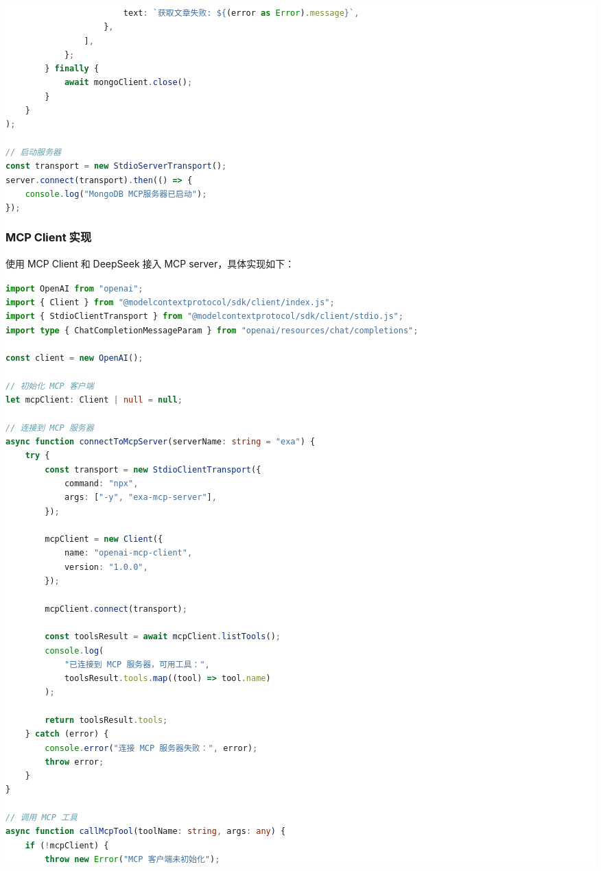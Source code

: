 ```ts
						text: `获取文章失败: ${(error as Error).message}`,
					},
				],
			};
		} finally {
			await mongoClient.close();
		}
	}
);

// 启动服务器
const transport = new StdioServerTransport();
server.connect(transport).then(() => {
	console.log("MongoDB MCP服务器已启动");
});
```

### MCP Client 实现

使用 MCP Client 和 DeepSeek 接入 MCP server，具体实现如下：

```ts
import OpenAI from "openai";
import { Client } from "@modelcontextprotocol/sdk/client/index.js";
import { StdioClientTransport } from "@modelcontextprotocol/sdk/client/stdio.js";
import type { ChatCompletionMessageParam } from "openai/resources/chat/completions";

const client = new OpenAI();

// 初始化 MCP 客户端
let mcpClient: Client | null = null;

// 连接到 MCP 服务器
async function connectToMcpServer(serverName: string = "exa") {
	try {
		const transport = new StdioClientTransport({
			command: "npx",
			args: ["-y", "exa-mcp-server"],
		});

		mcpClient = new Client({
			name: "openai-mcp-client",
			version: "1.0.0",
		});

		mcpClient.connect(transport);

		const toolsResult = await mcpClient.listTools();
		console.log(
			"已连接到 MCP 服务器，可用工具：",
			toolsResult.tools.map((tool) => tool.name)
		);

		return toolsResult.tools;
	} catch (error) {
		console.error("连接 MCP 服务器失败：", error);
		throw error;
	}
}

// 调用 MCP 工具
async function callMcpTool(toolName: string, args: any) {
	if (!mcpClient) {
		throw new Error("MCP 客户端未初始化");
```